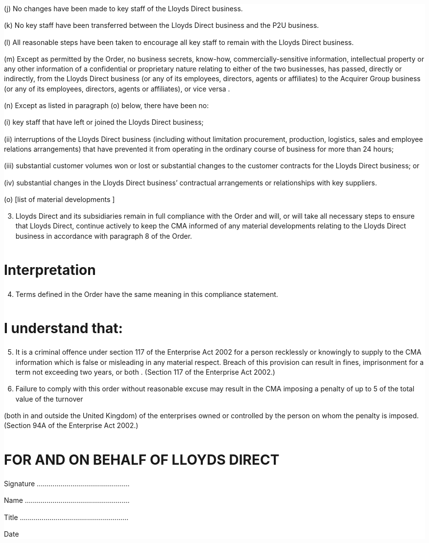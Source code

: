    (j) No changes have been made to key staff of the Lloyds Direct business.

   (k) No key staff have been transferred between the Lloyds Direct business and the P2U business.

   (l) All reasonable steps have been taken to encourage all key staff to remain with the Lloyds Direct business.

(m) Except as permitted by the Order, no business secrets, know-how, commercially-sensitive information, intellectual property or any other information of a confidential or proprietary nature relating to either of the two businesses, has passed, directly or indirectly, from the Lloyds Direct business (or any of its employees, directors, agents or affiliates) to the Acquirer Group business (or any of its employees, directors, agents or affiliates), or vice versa .

(n) Except as listed in paragraph (o) below, there have been no:

(i) key staff that have left or joined the Lloyds Direct business;

(ii) interruptions of the Lloyds Direct business (including without limitation procurement, production, logistics, sales and employee relations arrangements) that have prevented it from operating in the ordinary course of business for more than 24 hours;

(iii) substantial customer volumes won or lost or substantial changes to the customer contracts for the Lloyds Direct business; or

(iv) substantial changes in the Lloyds Direct business’ contractual arrangements or relationships with key suppliers.

(o) \[list of material developments \]

3. Lloyds Direct and its subsidiaries remain in full compliance with the Order and will, or will take all necessary steps to ensure that Lloyds Direct, continue actively to keep the CMA informed of any material developments relating to the Lloyds Direct business in accordance with paragraph 8 of the Order.

# Interpretation

4. Terms defined in the Order have the same meaning in this compliance statement.

# I understand that:

5. It is a criminal offence under section 117 of the Enterprise Act 2002 for a person recklessly or knowingly to supply to the CMA information which is false or misleading in any material respect. Breach of this provision can result in fines, imprisonment for a term not exceeding two years, or both . (Section 117 of the Enterprise Act 2002.)

6. Failure to comply with this order without reasonable excuse may result in the CMA imposing a penalty of up to $5%$ of the total value of the turnover


(both in and outside the United Kingdom) of the enterprises owned or controlled by the person on whom the penalty is imposed. (Section 94A of the Enterprise Act 2002.)

# FOR AND ON BEHALF OF LLOYDS DIRECT

Signature ...............................................

Name .....................................................

Title .......................................................

Date